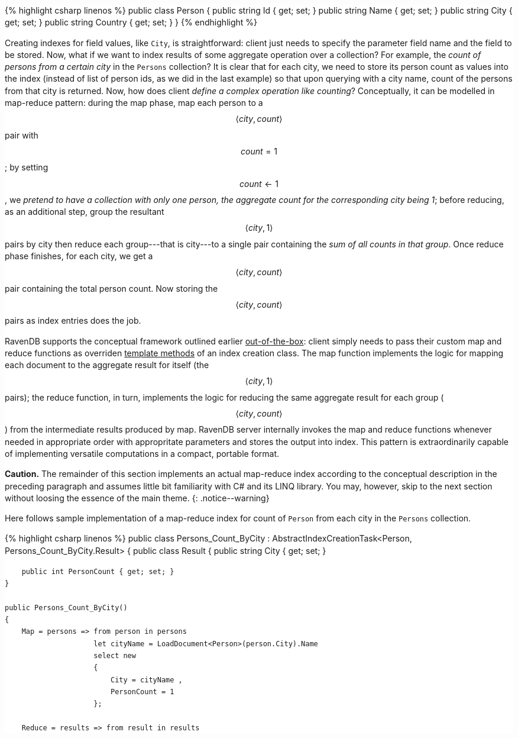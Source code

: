 {% highlight csharp linenos %}
public class Person
{
    public string Id { get; set; }
    public string Name { get; set; }
    public string City { get; set; }
    public string Country { get; set; }
}
{% endhighlight %}

Creating indexes for field values, like `City`, is straightforward: client just needs to specify the parameter field name and the field to be stored. Now, what if we want to index results of some aggregate operation over a collection? For example, the _count of persons from a certain city_ in the `Persons` collection? It is clear that for each city, we need to store its person count as values into the index (instead of list of person ids, as we did in the last example) so that upon querying with a city name, count of the persons from that city is returned. Now, how does client _define a complex operation like counting_? Conceptually, it can be modelled in map-reduce pattern: during the map phase, map each person to a $$\langle city, count \rangle$$ pair with $$count = 1$$; by setting $$count \leftarrow 1$$, we _pretend to have a collection with only one person, the aggregate count for the corresponding city being 1_; before reducing, as an additional step, group the resultant $$\langle city, 1 \rangle$$ pairs by city then reduce each group---that is city---to a single pair containing the _sum of all counts in that group_. Once reduce phase finishes, for each city, we get a $$\langle city, count \rangle$$ pair containing the total person count. Now storing the $$\langle city, count \rangle$$ pairs as index entries does the job.

RavenDB supports the conceptual framework outlined earlier [out-of-the-box](https://ravendb.net/docs/article-page/4.0/csharp/indexes/map-reduce-indexes): client simply needs to pass their custom map and reduce functions as overriden [template methods](https://sourcemaking.com/design_patterns/template_method) of an index creation class. The map function implements the logic for mapping each document to the aggregate result for itself (the $$\langle city, 1 \rangle$$ pairs); the reduce function, in turn, implements the logic for reducing the same aggregate result for each group ($$\langle city, count \rangle$$) from the intermediate results produced by map. RavenDB server internally invokes the map and reduce functions whenever needed in appropriate order with appropritate parameters and stores the output into index. This pattern is extraordinarily capable of implementing versatile computations in a compact, portable format.

**Caution.** The remainder of this section implements an actual map-reduce index according to the conceptual description in the preceding paragraph and assumes little bit familiarity with C# and its LINQ library. You may, however, skip to the next section without loosing the essence of the main theme.
{: .notice--warning}

Here follows sample implementation of a map-reduce index for count of `Person` from each city in the `Persons` collection.

{% highlight csharp linenos %}
public class Persons_Count_ByCity : 
    AbstractIndexCreationTask<Person, Persons_Count_ByCity.Result>
{
    public class Result
    {
        public string City { get; set; }

        public int PersonCount { get; set; }
    }

    public Persons_Count_ByCity()
    {
        Map = persons => from person in persons
                         let cityName = LoadDocument<Person>(person.City).Name
                         select new
                         {
                             City = cityName ,
                             PersonCount = 1
                         };

        Reduce = results => from result in results